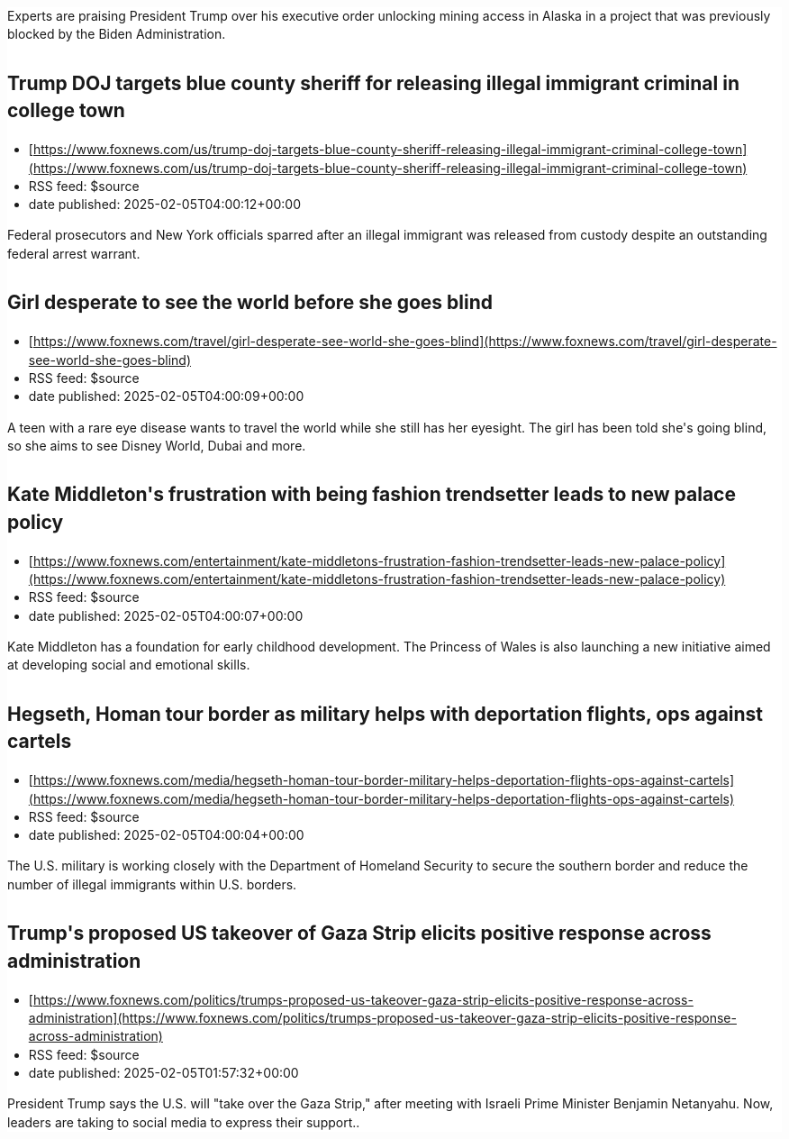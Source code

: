 Experts are praising President Trump over his executive order unlocking mining access in Alaska in a project that was previously blocked by the Biden Administration.

## Trump DOJ targets blue county sheriff for releasing illegal immigrant criminal in college town
 - [https://www.foxnews.com/us/trump-doj-targets-blue-county-sheriff-releasing-illegal-immigrant-criminal-college-town](https://www.foxnews.com/us/trump-doj-targets-blue-county-sheriff-releasing-illegal-immigrant-criminal-college-town)
 - RSS feed: $source
 - date published: 2025-02-05T04:00:12+00:00

Federal prosecutors and New York officials sparred after an illegal immigrant was released from custody despite an outstanding federal arrest warrant.

## Girl desperate to see the world before she goes blind
 - [https://www.foxnews.com/travel/girl-desperate-see-world-she-goes-blind](https://www.foxnews.com/travel/girl-desperate-see-world-she-goes-blind)
 - RSS feed: $source
 - date published: 2025-02-05T04:00:09+00:00

A teen with a rare eye disease wants to travel the world while she still has her eyesight. The girl has been told she&apos;s going blind, so she aims to see Disney World, Dubai and more.

## Kate Middleton's frustration with being fashion trendsetter leads to new palace policy
 - [https://www.foxnews.com/entertainment/kate-middletons-frustration-fashion-trendsetter-leads-new-palace-policy](https://www.foxnews.com/entertainment/kate-middletons-frustration-fashion-trendsetter-leads-new-palace-policy)
 - RSS feed: $source
 - date published: 2025-02-05T04:00:07+00:00

Kate Middleton has a foundation for early childhood development. The Princess of Wales is also launching a new initiative aimed at developing social and emotional skills.

## Hegseth, Homan tour border as military helps with deportation flights, ops against cartels
 - [https://www.foxnews.com/media/hegseth-homan-tour-border-military-helps-deportation-flights-ops-against-cartels](https://www.foxnews.com/media/hegseth-homan-tour-border-military-helps-deportation-flights-ops-against-cartels)
 - RSS feed: $source
 - date published: 2025-02-05T04:00:04+00:00

The U.S. military is working closely with the Department of Homeland Security to secure the southern border and reduce the number of illegal immigrants within U.S. borders.

## Trump's proposed US takeover of Gaza Strip elicits positive response across administration
 - [https://www.foxnews.com/politics/trumps-proposed-us-takeover-gaza-strip-elicits-positive-response-across-administration](https://www.foxnews.com/politics/trumps-proposed-us-takeover-gaza-strip-elicits-positive-response-across-administration)
 - RSS feed: $source
 - date published: 2025-02-05T01:57:32+00:00

President Trump says the U.S. will &quot;take over the Gaza Strip,&quot; after meeting with Israeli Prime Minister Benjamin Netanyahu. Now, leaders are taking to social media to express their support..

